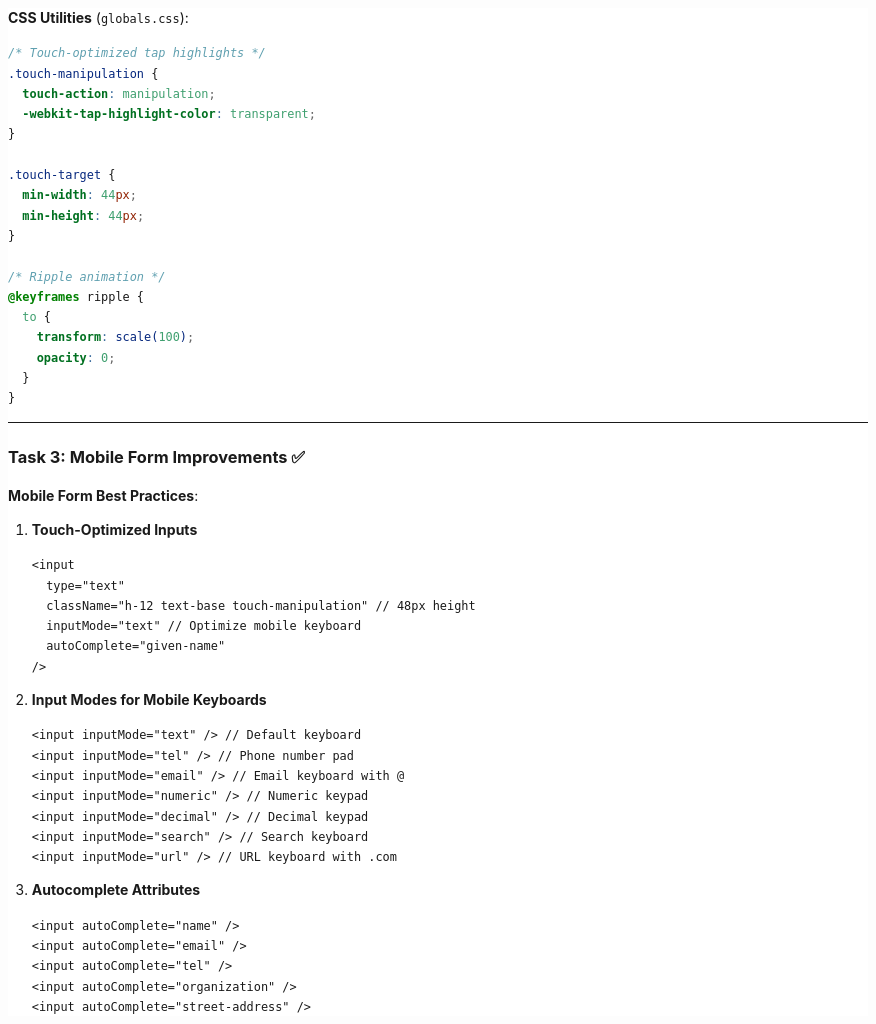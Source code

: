 **CSS Utilities** (`globals.css`):
```css
/* Touch-optimized tap highlights */
.touch-manipulation {
  touch-action: manipulation;
  -webkit-tap-highlight-color: transparent;
}

.touch-target {
  min-width: 44px;
  min-height: 44px;
}

/* Ripple animation */
@keyframes ripple {
  to {
    transform: scale(100);
    opacity: 0;
  }
}
```

---

### Task 3: Mobile Form Improvements ✅

**Mobile Form Best Practices**:

1. **Touch-Optimized Inputs**
   ```tsx
   <input
     type="text"
     className="h-12 text-base touch-manipulation" // 48px height
     inputMode="text" // Optimize mobile keyboard
     autoComplete="given-name"
   />
   ```

2. **Input Modes for Mobile Keyboards**
   ```tsx
   <input inputMode="text" /> // Default keyboard
   <input inputMode="tel" /> // Phone number pad
   <input inputMode="email" /> // Email keyboard with @
   <input inputMode="numeric" /> // Numeric keypad
   <input inputMode="decimal" /> // Decimal keypad
   <input inputMode="search" /> // Search keyboard
   <input inputMode="url" /> // URL keyboard with .com
   ```

3. **Autocomplete Attributes**
   ```tsx
   <input autoComplete="name" />
   <input autoComplete="email" />
   <input autoComplete="tel" />
   <input autoComplete="organization" />
   <input autoComplete="street-address" />
   ```
